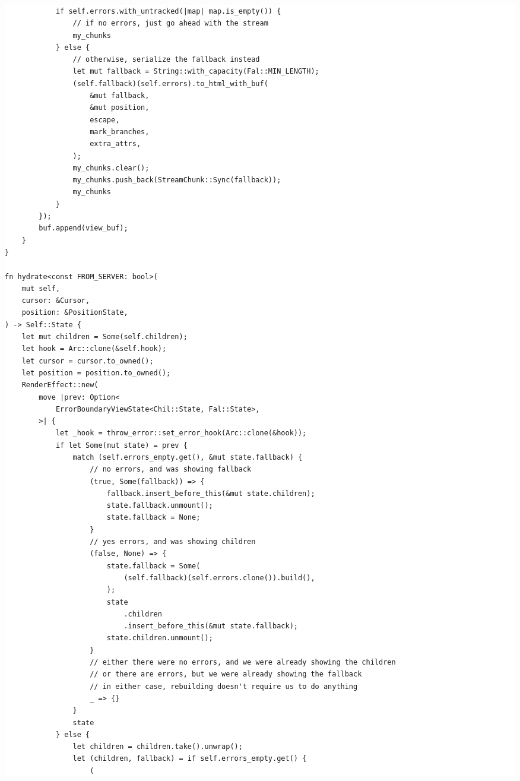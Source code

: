                 if self.errors.with_untracked(|map| map.is_empty()) {
                    // if no errors, just go ahead with the stream
                    my_chunks
                } else {
                    // otherwise, serialize the fallback instead
                    let mut fallback = String::with_capacity(Fal::MIN_LENGTH);
                    (self.fallback)(self.errors).to_html_with_buf(
                        &mut fallback,
                        &mut position,
                        escape,
                        mark_branches,
                        extra_attrs,
                    );
                    my_chunks.clear();
                    my_chunks.push_back(StreamChunk::Sync(fallback));
                    my_chunks
                }
            });
            buf.append(view_buf);
        }
    }

    fn hydrate<const FROM_SERVER: bool>(
        mut self,
        cursor: &Cursor,
        position: &PositionState,
    ) -> Self::State {
        let mut children = Some(self.children);
        let hook = Arc::clone(&self.hook);
        let cursor = cursor.to_owned();
        let position = position.to_owned();
        RenderEffect::new(
            move |prev: Option<
                ErrorBoundaryViewState<Chil::State, Fal::State>,
            >| {
                let _hook = throw_error::set_error_hook(Arc::clone(&hook));
                if let Some(mut state) = prev {
                    match (self.errors_empty.get(), &mut state.fallback) {
                        // no errors, and was showing fallback
                        (true, Some(fallback)) => {
                            fallback.insert_before_this(&mut state.children);
                            state.fallback.unmount();
                            state.fallback = None;
                        }
                        // yes errors, and was showing children
                        (false, None) => {
                            state.fallback = Some(
                                (self.fallback)(self.errors.clone()).build(),
                            );
                            state
                                .children
                                .insert_before_this(&mut state.fallback);
                            state.children.unmount();
                        }
                        // either there were no errors, and we were already showing the children
                        // or there are errors, but we were already showing the fallback
                        // in either case, rebuilding doesn't require us to do anything
                        _ => {}
                    }
                    state
                } else {
                    let children = children.take().unwrap();
                    let (children, fallback) = if self.errors_empty.get() {
                        (